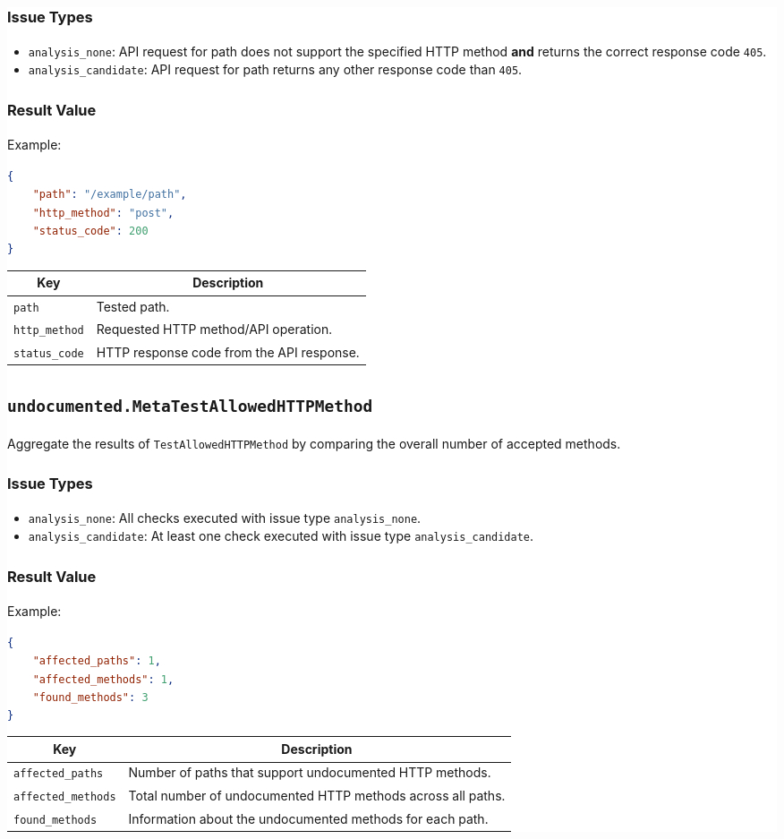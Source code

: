 ### Issue Types

- `analysis_none`: API request for path does not support the specified HTTP method **and** returns the correct response code `405`.
- `analysis_candidate`: API request for path returns any other response code than `405`.

### Result Value

Example:

```json
{
    "path": "/example/path",
    "http_method": "post",
    "status_code": 200
}
```

Key                  | Description
---------------------|-------------
`path`               | Tested path.
`http_method`        | Requested HTTP method/API operation.
`status_code`        | HTTP response code from the API response.


## `undocumented.MetaTestAllowedHTTPMethod`

Aggregate the results of `TestAllowedHTTPMethod` by comparing the overall number of accepted methods.

### Issue Types

- `analysis_none`: All checks executed with issue type `analysis_none`.
- `analysis_candidate`: At least one check executed with issue type `analysis_candidate`.

### Result Value

Example:

```json
{
    "affected_paths": 1,
    "affected_methods": 1,
    "found_methods": 3
}
```

Key                    | Description
-----------------------|-------------
`affected_paths`       | Number of paths that support undocumented HTTP methods.
`affected_methods`     | Total number of undocumented HTTP methods across all paths.
`found_methods`        | Information about the undocumented methods for each path.
